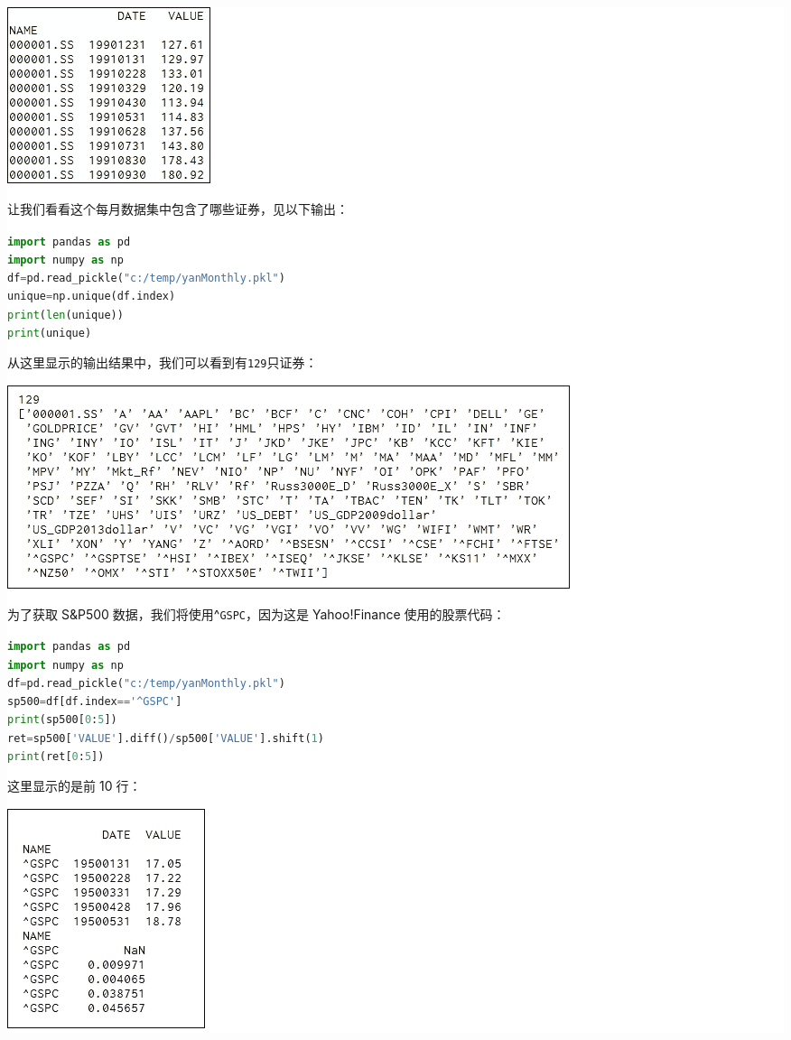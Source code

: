 ![Scholes 和 William 调整后的贝塔](img/B06175_06_06.jpg)

让我们看看这个每月数据集中包含了哪些证券，见以下输出：

```py
import pandas as pd
import numpy as np
df=pd.read_pickle("c:/temp/yanMonthly.pkl")
unique=np.unique(df.index)
print(len(unique))
print(unique)
```

从这里显示的输出结果中，我们可以看到有`129`只证券：

![Scholes 和 William 调整后的贝塔](img/B06175_06_07.jpg)

为了获取 S&P500 数据，我们将使用^`GSPC`，因为这是 Yahoo!Finance 使用的股票代码：

```py
import pandas as pd
import numpy as np
df=pd.read_pickle("c:/temp/yanMonthly.pkl")
sp500=df[df.index=='^GSPC']
print(sp500[0:5])
ret=sp500['VALUE'].diff()/sp500['VALUE'].shift(1)
print(ret[0:5])
```

这里显示的是前 10 行：

![Scholes 和 William 调整后的贝塔](img/B06175_06_08.jpg)
